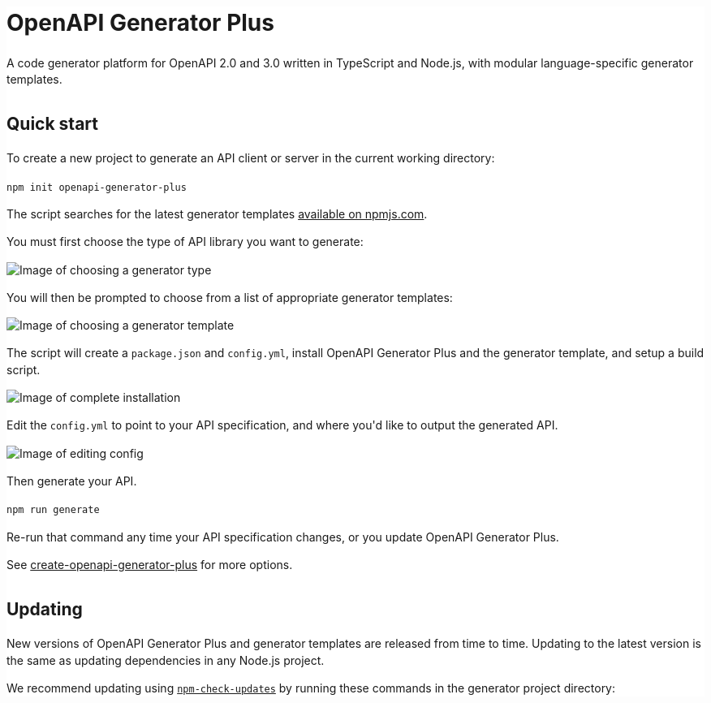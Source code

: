 # OpenAPI Generator Plus

A code generator platform for OpenAPI 2.0 and 3.0 written in TypeScript and Node.js, with modular language-specific generator templates.

## Quick start

To create a new project to generate an API client or server in the current working directory:

```shell
npm init openapi-generator-plus
```

The script searches for the latest generator templates [available on npmjs.com](https://www.npmjs.com/search?q=keywords:openapi-generator-plus-generator).

You must first choose the type of API library you want to generate:

![Image of choosing a generator type](./packages/create/etc/img/choose-template-type.png)

You will then be prompted to choose from a list of appropriate generator templates:

![Image of choosing a generator template](./packages/create/etc/img/choose-template.png)

The script will create a `package.json` and `config.yml`, install OpenAPI Generator Plus
and the generator template, and setup a build script.

![Image of complete installation](./packages/create/etc/img/complete.png)

Edit the `config.yml` to point to your API specification, and where you'd like to output the generated API.

![Image of editing config](./packages/create/etc/img/config.png)

Then generate your API.

```shell
npm run generate
```

Re-run that command any time your API specification changes, or you update OpenAPI Generator Plus.

See [create-openapi-generator-plus](https://github.com/karlvr/openapi-generator-plus/tree/master/packages/create)
for more options.

## Updating

New versions of OpenAPI Generator Plus and generator templates are released from time to time. Updating to
the latest version is the same as updating dependencies in any Node.js project.

We recommend updating using [`npm-check-updates`](https://www.npmjs.com/package/npm-check-updates) by running
these commands in the generator project directory:
